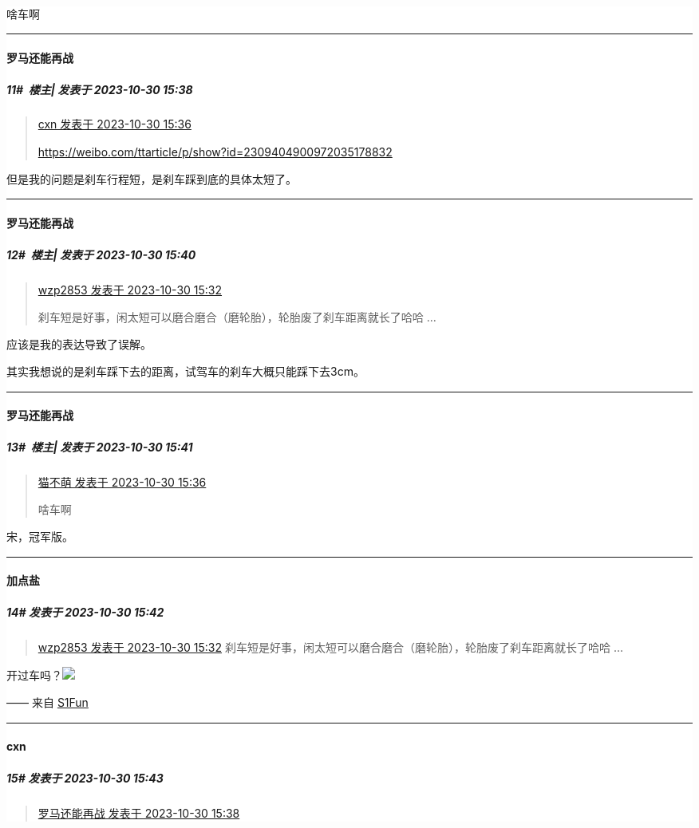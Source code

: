 啥车啊 

*****

####  罗马还能再战  
##### 11#         楼主| 发表于 2023-10-30 15:38

<blockquote><a href="httphttps://bbs.saraba1st.com/2b/forum.php?mod=redirect&amp;goto=findpost&amp;pid=62881980&amp;ptid=2158713" target="_blank">cxn 发表于 2023-10-30 15:36</a>

https://weibo.com/ttarticle/p/show?id=2309404900972035178832</blockquote>
但是我的问题是刹车行程短，是刹车踩到底的具体太短了。

*****

####  罗马还能再战  
##### 12#         楼主| 发表于 2023-10-30 15:40

<blockquote><a href="httphttps://bbs.saraba1st.com/2b/forum.php?mod=redirect&amp;goto=findpost&amp;pid=62881939&amp;ptid=2158713" target="_blank">wzp2853 发表于 2023-10-30 15:32</a>

刹车短是好事，闲太短可以磨合磨合（磨轮胎），轮胎废了刹车距离就长了哈哈 ...</blockquote>
应该是我的表达导致了误解。

其实我想说的是刹车踩下去的距离，试驾车的刹车大概只能踩下去3cm。

*****

####  罗马还能再战  
##### 13#         楼主| 发表于 2023-10-30 15:41

<blockquote><a href="httphttps://bbs.saraba1st.com/2b/forum.php?mod=redirect&amp;goto=findpost&amp;pid=62881983&amp;ptid=2158713" target="_blank">猫不萌 发表于 2023-10-30 15:36</a>

啥车啊</blockquote>
宋，冠军版。

*****

####  加点盐  
##### 14#       发表于 2023-10-30 15:42

<blockquote><a href="httphttps://bbs.saraba1st.com/2b/forum.php?mod=redirect&amp;goto=findpost&amp;pid=62881939&amp;ptid=2158713" target="_blank">wzp2853 发表于 2023-10-30 15:32</a>
刹车短是好事，闲太短可以磨合磨合（磨轮胎），轮胎废了刹车距离就长了哈哈 ...</blockquote>
开过车吗？<img src="https://static.saraba1st.com/image/smiley/face2017/004.gif" referrerpolicy="no-referrer">

—— 来自 [S1Fun](https://s1fun.koalcat.com)

*****

####  cxn  
##### 15#       发表于 2023-10-30 15:43

<blockquote><a href="httphttps://bbs.saraba1st.com/2b/forum.php?mod=redirect&amp;goto=findpost&amp;pid=62881995&amp;ptid=2158713" target="_blank">罗马还能再战 发表于 2023-10-30 15:38</a>
